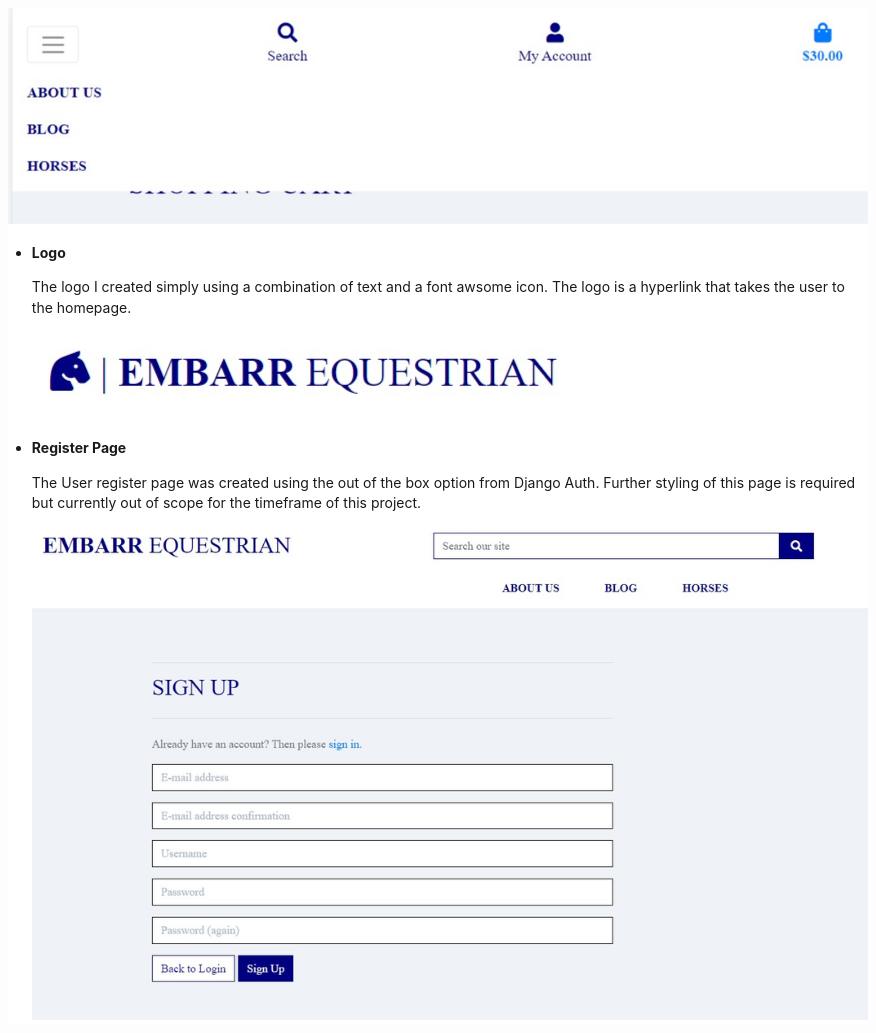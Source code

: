   <img src=media/Readme/nav_mobile.jpg>


- __Logo__

    The logo I created simply using a combination of text and a font awsome icon. The logo is a hyperlink that takes the user to the homepage.

    <img src=media/Readme/logo.jpg>
  

- __Register Page__

    The User register page was created using the out of the box option from Django Auth. Further styling of this page is required but currently out of scope for the timeframe of this project.

    <img src=media/Readme/signup.jpg>
